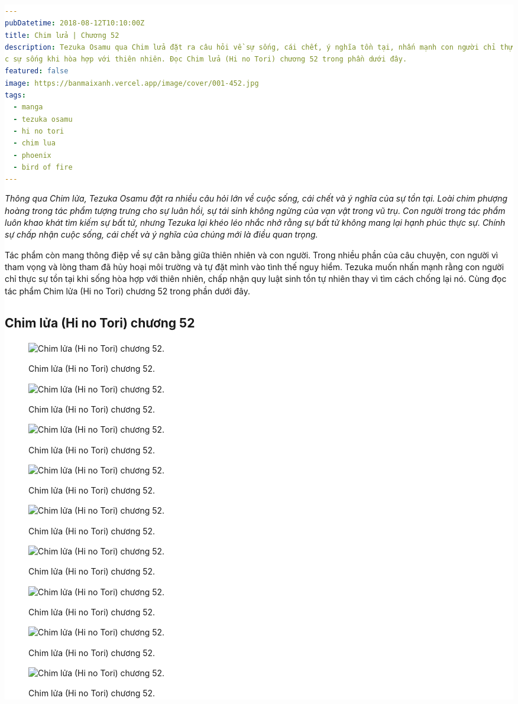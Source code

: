 ```yaml
---
pubDatetime: 2018-08-12T10:10:00Z
title: Chim lửa | Chương 52
description: Tezuka Osamu qua Chim lửa đặt ra câu hỏi về sự sống, cái chết, ý nghĩa tồn tại, nhấn mạnh con người chỉ thực sự sống khi hòa hợp với thiên nhiên. Đọc Chim lửa (Hi no Tori) chương 52 trong phần dưới đây.
featured: false
image: https://banmaixanh.vercel.app/image/cover/001-452.jpg
tags:
  - manga
  - tezuka osamu
  - hi no tori
  - chim lua
  - phoenix
  - bird of fire
---
```


_Thông qua Chim lửa, Tezuka Osamu đặt ra nhiều câu hỏi lớn về cuộc sống, cái chết và ý nghĩa của sự tồn tại. Loài chim phượng hoàng trong tác phẩm tượng trưng cho sự luân hồi, sự tái sinh không ngừng của vạn vật trong vũ trụ. Con người trong tác phẩm luôn khao khát tìm kiếm sự bất tử, nhưng Tezuka lại khéo léo nhắc nhở rằng sự bất tử không mang lại hạnh phúc thực sự. Chính sự chấp nhận cuộc sống, cái chết và ý nghĩa của chúng mới là điều quan trọng._

Tác phẩm còn mang thông điệp về sự cân bằng giữa thiên nhiên và con người. Trong nhiều phần của câu chuyện, con người vì tham vọng và lòng tham đã hủy hoại môi trường và tự đặt mình vào tình thế nguy hiểm. Tezuka muốn nhấn mạnh rằng con người chỉ thực sự tồn tại khi sống hòa hợp với thiên nhiên, chấp nhận quy luật sinh tồn tự nhiên thay vì tìm cách chống lại nó. Cùng đọc tác phẩm Chim lửa (Hi no Tori) chương 52 trong phần dưới đây.

## Chim lửa (Hi no Tori) chương 52

<figure><img src="https://banmaixanh.vercel.app/manga/tezuka-osamu/chim-lua/0006-0001.jpg" alt="Chim lửa (Hi no Tori) chương 52." title="Chim lửa (Hi no Tori) chương 52." height=100% width=100%><figcaption></p>Chim lửa (Hi no Tori) chương 52.</p></figcaption></figure>

<figure><img src="https://banmaixanh.vercel.app/manga/tezuka-osamu/chim-lua/0006-0002.jpg" alt="Chim lửa (Hi no Tori) chương 52." title="Chim lửa (Hi no Tori) chương 52." height=100% width=100%><figcaption></p>Chim lửa (Hi no Tori) chương 52.</p></figcaption></figure>

<figure><img src="https://banmaixanh.vercel.app/manga/tezuka-osamu/chim-lua/0006-0003.jpg" alt="Chim lửa (Hi no Tori) chương 52." title="Chim lửa (Hi no Tori) chương 52." height=100% width=100%><figcaption></p>Chim lửa (Hi no Tori) chương 52.</p></figcaption></figure>

<figure><img src="https://banmaixanh.vercel.app/manga/tezuka-osamu/chim-lua/0006-0321.jpg" alt="Chim lửa (Hi no Tori) chương 52." title="Chim lửa (Hi no Tori) chương 52." height=100% width=100%><figcaption></p>Chim lửa (Hi no Tori) chương 52.</p></figcaption></figure>

<figure><img src="https://banmaixanh.vercel.app/manga/tezuka-osamu/chim-lua/0006-0322.jpg" alt="Chim lửa (Hi no Tori) chương 52." title="Chim lửa (Hi no Tori) chương 52." height=100% width=100%><figcaption></p>Chim lửa (Hi no Tori) chương 52.</p></figcaption></figure>

<figure><img src="https://banmaixanh.vercel.app/manga/tezuka-osamu/chim-lua/0006-0323.jpg" alt="Chim lửa (Hi no Tori) chương 52." title="Chim lửa (Hi no Tori) chương 52." height=100% width=100%><figcaption></p>Chim lửa (Hi no Tori) chương 52.</p></figcaption></figure>

<figure><img src="https://banmaixanh.vercel.app/manga/tezuka-osamu/chim-lua/0006-0324.jpg" alt="Chim lửa (Hi no Tori) chương 52." title="Chim lửa (Hi no Tori) chương 52." height=100% width=100%><figcaption></p>Chim lửa (Hi no Tori) chương 52.</p></figcaption></figure>

<figure><img src="https://banmaixanh.vercel.app/manga/tezuka-osamu/chim-lua/0006-0325.jpg" alt="Chim lửa (Hi no Tori) chương 52." title="Chim lửa (Hi no Tori) chương 52." height=100% width=100%><figcaption></p>Chim lửa (Hi no Tori) chương 52.</p></figcaption></figure>

<figure><img src="https://banmaixanh.vercel.app/manga/tezuka-osamu/chim-lua/0006-0326.jpg" alt="Chim lửa (Hi no Tori) chương 52." title="Chim lửa (Hi no Tori) chương 52." height=100% width=100%><figcaption></p>Chim lửa (Hi no Tori) chương 52.</p></figcaption></figure>
